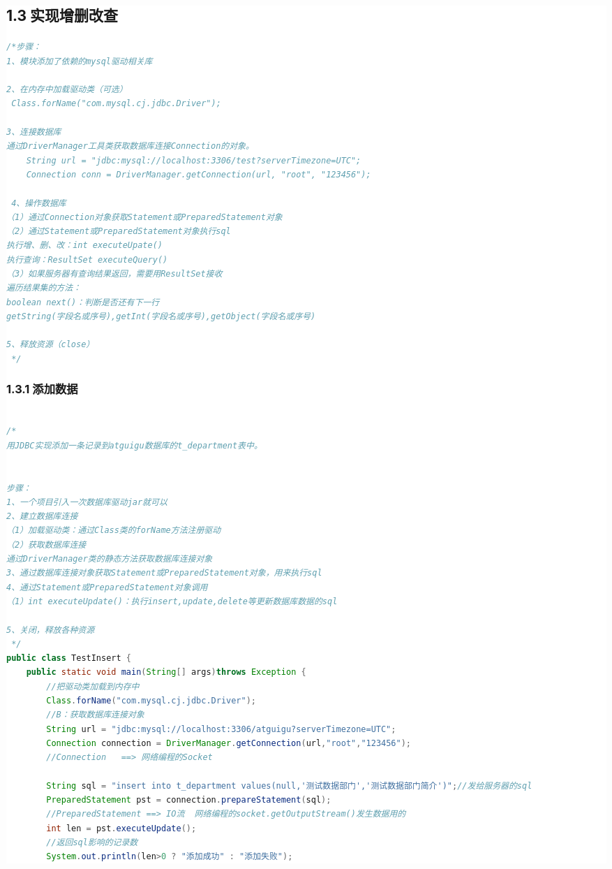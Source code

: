 ## 1.3 实现增删改查

```java
/*步骤：
1、模块添加了依赖的mysql驱动相关库

2、在内存中加载驱动类（可选）
 Class.forName("com.mysql.cj.jdbc.Driver"); 

3、连接数据库
通过DriverManager工具类获取数据库连接Connection的对象。
    String url = "jdbc:mysql://localhost:3306/test?serverTimezone=UTC";
    Connection conn = DriverManager.getConnection(url, "root", "123456");

 4、操作数据库
（1）通过Connection对象获取Statement或PreparedStatement对象
（2）通过Statement或PreparedStatement对象执行sql
执行增、删、改：int executeUpate()
执行查询：ResultSet executeQuery()
（3）如果服务器有查询结果返回，需要用ResultSet接收
遍历结果集的方法：
boolean next()：判断是否还有下一行
getString(字段名或序号),getInt(字段名或序号),getObject(字段名或序号)

5、释放资源（close）
 */
```

### 1.3.1 添加数据

```java

/*
用JDBC实现添加一条记录到atguigu数据库的t_department表中。


步骤：
1、一个项目引入一次数据库驱动jar就可以
2、建立数据库连接
（1）加载驱动类：通过Class类的forName方法注册驱动
（2）获取数据库连接
通过DriverManager类的静态方法获取数据库连接对象
3、通过数据库连接对象获取Statement或PreparedStatement对象，用来执行sql
4、通过Statement或PreparedStatement对象调用
（1）int executeUpdate()：执行insert,update,delete等更新数据库数据的sql

5、关闭，释放各种资源
 */
public class TestInsert {
    public static void main(String[] args)throws Exception {
        //把驱动类加载到内存中
        Class.forName("com.mysql.cj.jdbc.Driver");
        //B：获取数据库连接对象
        String url = "jdbc:mysql://localhost:3306/atguigu?serverTimezone=UTC";
        Connection connection = DriverManager.getConnection(url,"root","123456");
        //Connection   ==> 网络编程的Socket

        String sql = "insert into t_department values(null,'测试数据部门','测试数据部门简介')";//发给服务器的sql
        PreparedStatement pst = connection.prepareStatement(sql);
        //PreparedStatement ==> IO流  网络编程的socket.getOutputStream()发生数据用的
        int len = pst.executeUpdate();
        //返回sql影响的记录数
        System.out.println(len>0 ? "添加成功" : "添加失败");

```